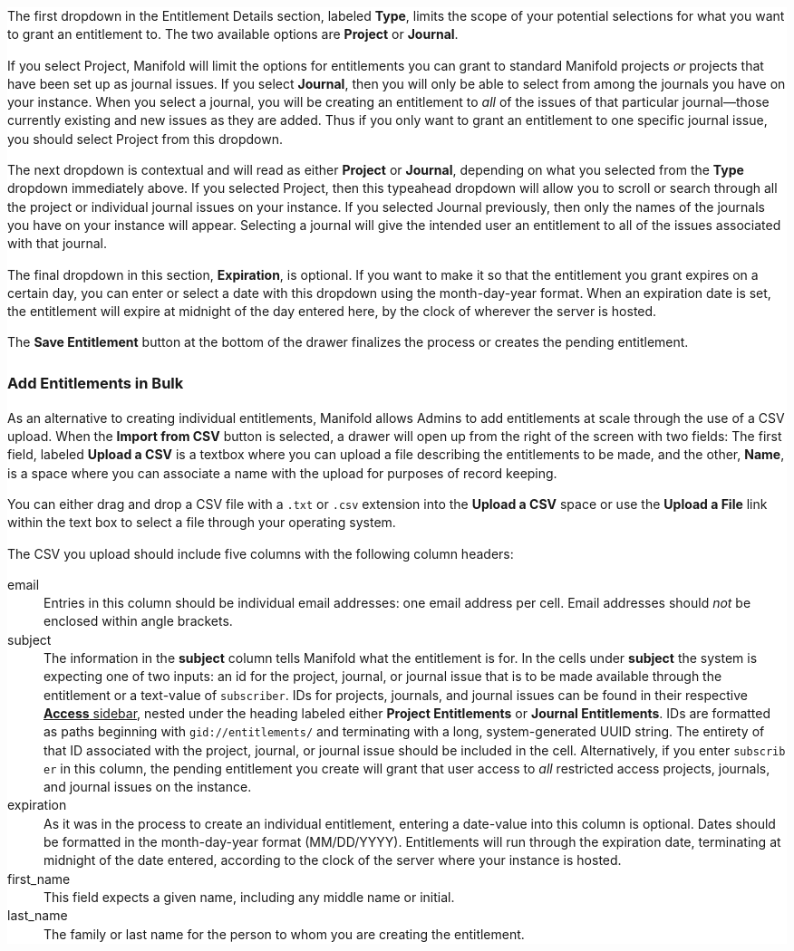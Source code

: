 The first dropdown in the Entitlement Details section, labeled **Type**, limits the scope of your potential selections for what you want to grant an entitlement to. The two available options are **Project** or **Journal**.

If you select Project, Manifold will limit the options for entitlements you can grant to standard Manifold projects *or* projects that have been set up as journal issues. If you select **Journal**, then you will only be able to select from among the journals you have on your instance. When you select a journal, you will be creating an entitlement to *all* of the issues of that particular journal—those currently existing and new issues as they are added. Thus if you only want to grant an entitlement to one specific journal issue, you should select Project from this dropdown.

The next dropdown is contextual and will read as either **Project** or **Journal**, depending on what you selected from the **Type** dropdown immediately above. If you selected Project, then this typeahead dropdown will allow you to scroll or search through all the project or individual journal issues on your instance. If you selected Journal previously, then only the names of the journals you have on your instance will appear. Selecting a journal will give the intended user an entitlement to all of the issues associated with that journal.

The final dropdown in this section, **Expiration**, is optional. If you want to make it so that the entitlement you grant expires on a certain day, you can enter or select a date with this dropdown using the month-day-year format. When an expiration date is set, the entitlement will expire at midnight of the day entered here, by the clock of wherever the server is hosted.

The **Save Entitlement** button at the bottom of the drawer finalizes the process or creates the pending entitlement.

### Add Entitlements in Bulk

As an alternative to creating individual entitlements, Manifold allows Admins to add entitlements at scale through the use of a CSV upload. When the **Import from CSV** button is selected, a drawer will open up from the right of the screen with two fields: The first field, labeled **Upload a CSV** is a textbox where you can upload a file describing the entitlements to be made, and the other, **Name**, is a space where you can associate a name with the upload for purposes of record keeping.

You can either drag and drop a CSV file with a `.txt` or `.csv` extension into the **Upload a CSV** space or use the **Upload a File** link within the text box to select a file through your operating system.

The CSV you upload should include five columns with the following column headers:

<dl>
  <dt>email</dt>
  <dd>Entries in this column should be individual email addresses: one email address per cell. Email addresses should <em>not</em> be enclosed within angle brackets.</dd>
  <dt>subject</dt>
  <dd>The information in the <b>subject</b> column tells Manifold what the entitlement is for. In the cells under <b>subject</b> the system is expecting one of two inputs: an id for the project, journal, or journal issue that is to be made available through the entitlement or a text-value of <code>subscriber</code>. IDs for projects, journals, and journal issues can be found in their respective <a href="/manifold-docusaurus/docs/backend/projects#access"><b>Access</b> sidebar</a>, nested under the heading labeled either <b>Project Entitlements</b> or <b>Journal Entitlements</b>. IDs are formatted as paths beginning with <code>gid://entitlements/</code> and terminating with a long, system-generated UUID string. The entirety of that ID associated with the project, journal, or journal issue should be included in the cell. Alternatively, if you enter <code>subscriber</code> in this column, the pending entitlement you create will grant that user access to <em>all</em> restricted access projects, journals, and journal issues on the instance.</dd>
  <dt>expiration</dt>
  <dd>As it was in the process to create an individual entitlement, entering a date-value into this column is optional. Dates should be formatted in the month-day-year format (MM/DD/YYYY). Entitlements will run through the expiration date, terminating at midnight of the date entered, according to the clock of the server where your instance is hosted.</dd>
  <dt>first_name</dt>
  <dd>This field expects a given name, including any middle name or initial.</dd>
  <dt>last_name</dt>
  <dd>The family or last name for the person to whom you are creating the entitlement.</dd>
</dl>
